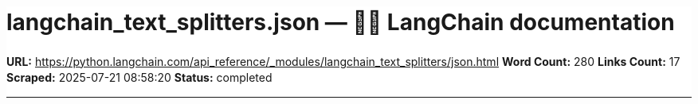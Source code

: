 # langchain_text_splitters.json — 🦜🔗 LangChain  documentation

**URL:** https://python.langchain.com/api_reference/_modules/langchain_text_splitters/json.html
**Word Count:** 280
**Links Count:** 17
**Scraped:** 2025-07-21 08:58:20
**Status:** completed

---
